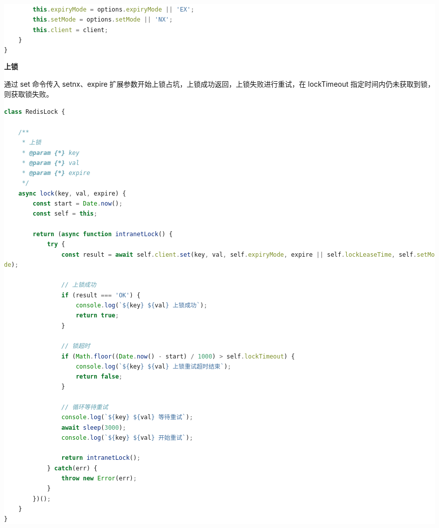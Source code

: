 ```js
        this.expiryMode = options.expiryMode || 'EX';
        this.setMode = options.setMode || 'NX';
        this.client = client;
    }
}
```

**上锁**

通过 set 命令传入 setnx、expire 扩展参数开始上锁占坑，上锁成功返回，上锁失败进行重试，在 lockTimeout 指定时间内仍未获取到锁，则获取锁失败。

```js
class RedisLock {
    
    /**
     * 上锁
     * @param {*} key 
     * @param {*} val 
     * @param {*} expire 
     */
    async lock(key, val, expire) {
        const start = Date.now();
        const self = this;

        return (async function intranetLock() {
            try {
                const result = await self.client.set(key, val, self.expiryMode, expire || self.lockLeaseTime, self.setMode);
        
                // 上锁成功
                if (result === 'OK') {
                    console.log(`${key} ${val} 上锁成功`);
                    return true;
                }

                // 锁超时
                if (Math.floor((Date.now() - start) / 1000) > self.lockTimeout) {
                    console.log(`${key} ${val} 上锁重试超时结束`);
                    return false;
                }

                // 循环等待重试
                console.log(`${key} ${val} 等待重试`);
                await sleep(3000);
                console.log(`${key} ${val} 开始重试`);

                return intranetLock();
            } catch(err) {
                throw new Error(err);
            }
        })();
    }
}
```
